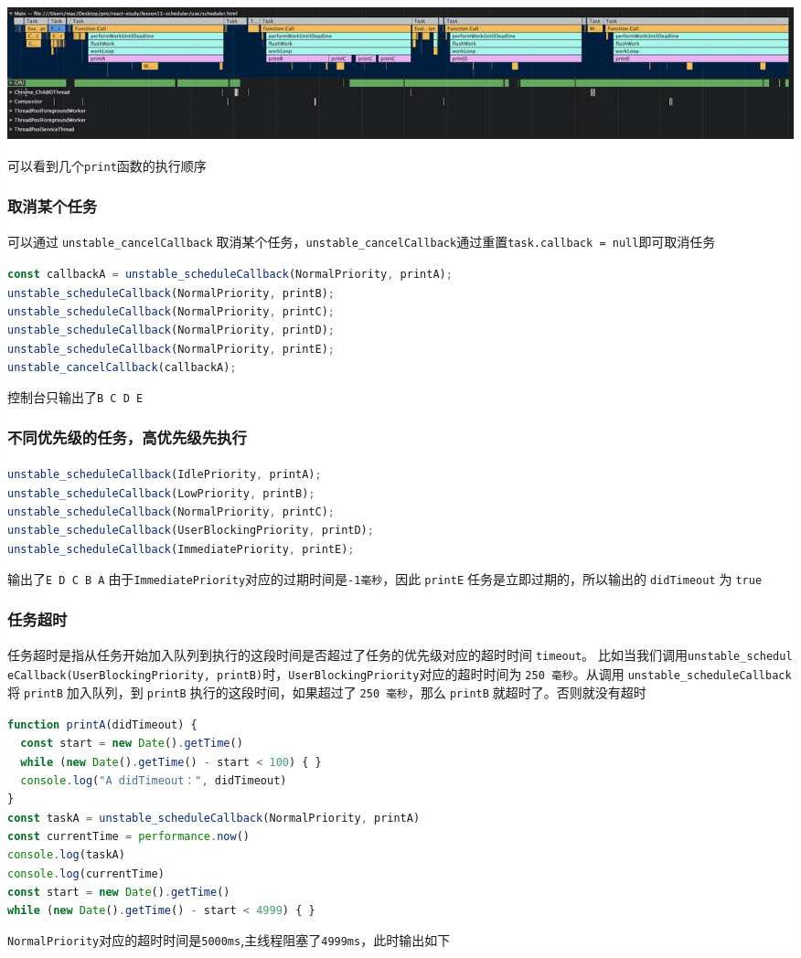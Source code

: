 <img src="./imgs/相同优先级.png" width="1000" />

可以看到几个`print`函数的执行顺序

### 取消某个任务
可以通过 `unstable_cancelCallback` 取消某个任务，`unstable_cancelCallback`通过重置`task.callback = null`即可取消任务
```js
const callbackA = unstable_scheduleCallback(NormalPriority, printA);
unstable_scheduleCallback(NormalPriority, printB);
unstable_scheduleCallback(NormalPriority, printC);
unstable_scheduleCallback(NormalPriority, printD);
unstable_scheduleCallback(NormalPriority, printE);
unstable_cancelCallback(callbackA);
```
控制台只输出了`B C D E`

### 不同优先级的任务，高优先级先执行
```js
unstable_scheduleCallback(IdlePriority, printA);
unstable_scheduleCallback(LowPriority, printB);
unstable_scheduleCallback(NormalPriority, printC);
unstable_scheduleCallback(UserBlockingPriority, printD);
unstable_scheduleCallback(ImmediatePriority, printE);
```

输出了`E D C B A`
由于`ImmediatePriority`对应的过期时间是`-1毫秒`，因此 `printE` 任务是立即过期的，所以输出的 `didTimeout` 为 `true`

### 任务超时
任务超时是指从任务开始加入队列到执行的这段时间是否超过了任务的优先级对应的超时时间 `timeout`。
比如当我们调用`unstable_scheduleCallback(UserBlockingPriority, printB)`时，`UserBlockingPriority`对应的超时时间为 `250 毫秒`。从调用 `unstable_scheduleCallback` 将 `printB` 加入队列，到 `printB` 执行的这段时间，如果超过了 `250 毫秒`，那么 `printB` 就超时了。否则就没有超时
```js
function printA(didTimeout) {
  const start = new Date().getTime()
  while (new Date().getTime() - start < 100) { }
  console.log("A didTimeout：", didTimeout)
}
const taskA = unstable_scheduleCallback(NormalPriority, printA)
const currentTime = performance.now()
console.log(taskA)
console.log(currentTime)
const start = new Date().getTime()
while (new Date().getTime() - start < 4999) { }
```
`NormalPriority`对应的超时时间是`5000ms`,主线程阻塞了`4999ms`，此时输出如下